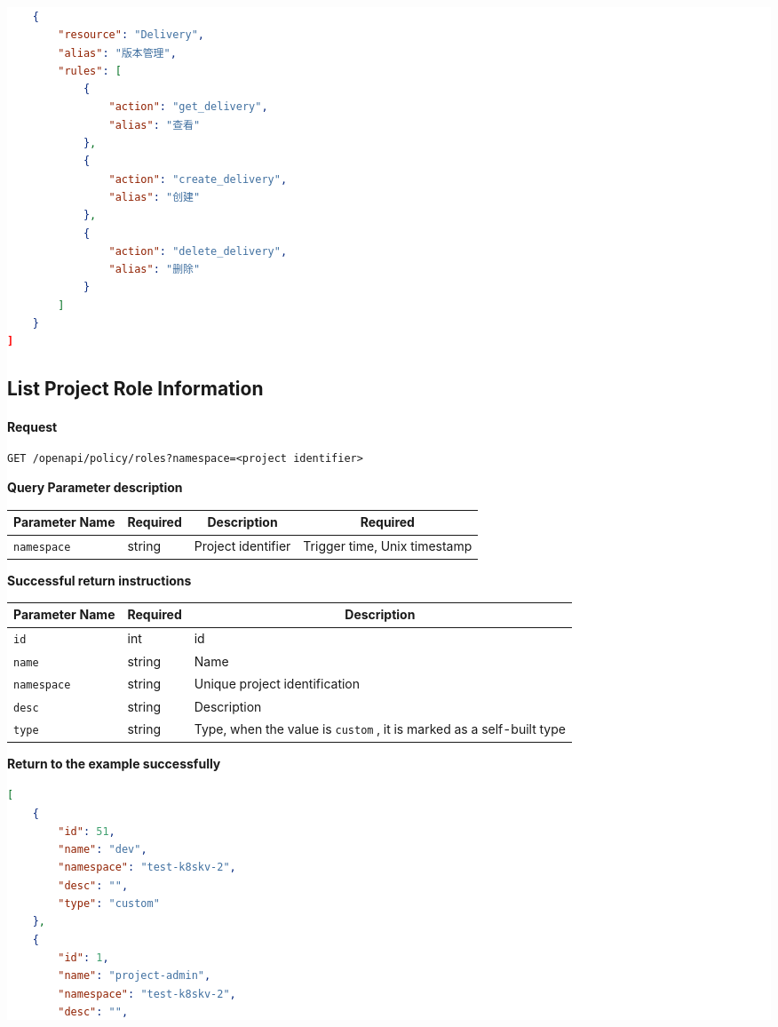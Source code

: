 ```json
    {
        "resource": "Delivery",
        "alias": "版本管理",
        "rules": [
            {
                "action": "get_delivery",
                "alias": "查看"
            },
            {
                "action": "create_delivery",
                "alias": "创建"
            },
            {
                "action": "delete_delivery",
                "alias": "删除"
            }
        ]
    }
]

```


## List Project Role Information

**Request**

```
GET /openapi/policy/roles?namespace=<project identifier>
```

**Query Parameter description**

| Parameter Name       | Required   | Description     | Required |
| ------------ | ------ | -------- | ---- |
| `namespace` | string | Project identifier | Trigger time, Unix timestamp   |

**Successful return instructions**

| Parameter Name     | Required                    | Description     |
| ---------- | ----------------------- | -------- |
| `id` | int |  id |
| `name`    | string                     | Name |
| `namespace`    | string                     | Unique project identification |
| `desc`    | string                     | Description |
| `type`    | string                     | Type, when the value is `custom` , it is marked as a self-built type |

**Return to the example successfully**

```json
[
    {
        "id": 51,
        "name": "dev",
        "namespace": "test-k8skv-2",
        "desc": "",
        "type": "custom"
    },
    {
        "id": 1,
        "name": "project-admin",
        "namespace": "test-k8skv-2",
        "desc": "",
```